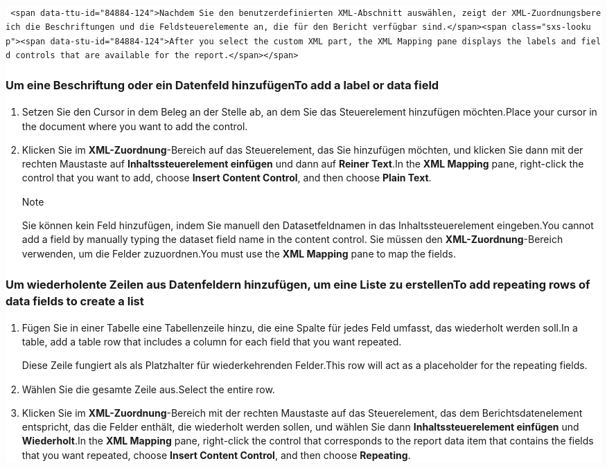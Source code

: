      <span data-ttu-id="84884-124">Nachdem Sie den benutzerdefinierten XML-Abschnitt auswählen, zeigt der XML-Zuordnungsbereich die Beschriftungen und die Feldsteuerelemente an, die für den Bericht verfügbar sind.</span><span class="sxs-lookup"><span data-stu-id="84884-124">After you select the custom XML part, the XML Mapping pane displays the labels and field controls that are available for the report.</span></span>  
  
### <a name="to-add-a-label-or-data-field"></a><span data-ttu-id="84884-125">Um eine Beschriftung oder ein Datenfeld hinzufügen</span><span class="sxs-lookup"><span data-stu-id="84884-125">To add a label or data field</span></span>  
  
1.  <span data-ttu-id="84884-126">Setzen Sie den Cursor in dem Beleg an der Stelle ab, an dem Sie das Steuerelement hinzufügen möchten.</span><span class="sxs-lookup"><span data-stu-id="84884-126">Place your cursor in the document where you want to add the control.</span></span>  
  
2.  <span data-ttu-id="84884-127">Klicken Sie im **XML-Zuordnung**-Bereich auf das Steuerelement, das Sie hinzufügen möchten, und klicken Sie dann mit der rechten Maustaste auf **Inhaltssteuerelement einfügen** und dann auf **Reiner Text**.</span><span class="sxs-lookup"><span data-stu-id="84884-127">In the **XML Mapping** pane, right-click the control that you want to add, choose **Insert Content Control**, and then choose **Plain Text**.</span></span>  
  
    > [!NOTE]  
    >  <span data-ttu-id="84884-128">Sie können kein Feld hinzufügen, indem Sie manuell den Datasetfeldnamen in das Inhaltssteuerelement eingeben.</span><span class="sxs-lookup"><span data-stu-id="84884-128">You cannot add a field by manually typing the dataset field name in the content control.</span></span> <span data-ttu-id="84884-129">Sie müssen den **XML-Zuordnung**-Bereich verwenden, um die Felder zuzuordnen.</span><span class="sxs-lookup"><span data-stu-id="84884-129">You must use the **XML Mapping** pane to map the fields.</span></span>  
  
### <a name="to-add-repeating-rows-of-data-fields-to-create-a-list"></a><span data-ttu-id="84884-130">Um wiederholente Zeilen aus Datenfeldern hinzufügen, um eine Liste zu erstellen</span><span class="sxs-lookup"><span data-stu-id="84884-130">To add repeating rows of data fields to create a list</span></span>  
  
1.  <span data-ttu-id="84884-131">Fügen Sie in einer Tabelle eine Tabellenzeile hinzu, die eine Spalte für jedes Feld umfasst, das wiederholt werden soll.</span><span class="sxs-lookup"><span data-stu-id="84884-131">In a table, add a table row that includes a column for each field that you want repeated.</span></span>  
  
     <span data-ttu-id="84884-132">Diese Zeile fungiert als als Platzhalter für wiederkehrenden Felder.</span><span class="sxs-lookup"><span data-stu-id="84884-132">This row will act as a placeholder for the repeating fields.</span></span>  
  
2.  <span data-ttu-id="84884-133">Wählen Sie die gesamte Zeile aus.</span><span class="sxs-lookup"><span data-stu-id="84884-133">Select the entire row.</span></span>  
  
3.  <span data-ttu-id="84884-134">Klicken Sie im **XML-Zuordnung**-Bereich mit der rechten Maustaste auf das Steuerelement, das dem Berichtsdatenelement entspricht, das die Felder enthält, die wiederholt werden sollen, und wählen Sie dann **Inhaltssteuerelement einfügen** und **Wiederholt**.</span><span class="sxs-lookup"><span data-stu-id="84884-134">In the **XML Mapping** pane, right-click the control that corresponds to the report data item that contains the fields that you want repeated, choose **Insert Content Control**, and then choose **Repeating**.</span></span>  
  
